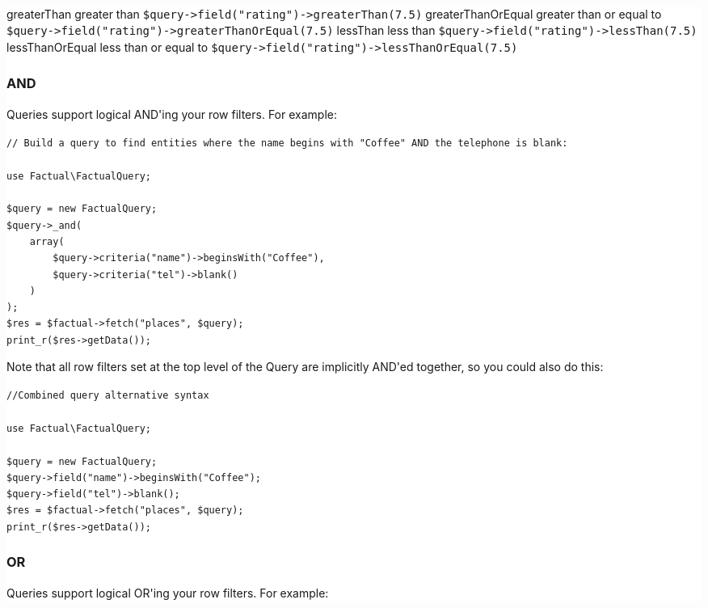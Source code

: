   <tr>
    <td>greaterThan</td>
    <td>greater than</td>
    <td><tt>$query->field("rating")->greaterThan(7.5)</tt></td>
  </tr>
  <tr>
    <td>greaterThanOrEqual</td>
    <td>greater than or equal to</td>
    <td><tt>$query->field("rating")->greaterThanOrEqual(7.5)</tt></td>
  </tr>
  <tr>
    <td>lessThan</td>
    <td>less than</td>
    <td><tt>$query->field("rating")->lessThan(7.5)</tt></td>
  </tr>
  <tr>
    <td>lessThanOrEqual</td>
    <td>less than or equal to</td>
    <td><tt>$query->field("rating")->lessThanOrEqual(7.5)</tt></td>
  </tr>
</table>

### AND
Queries support logical AND'ing your row filters. For example:

    // Build a query to find entities where the name begins with "Coffee" AND the telephone is blank:

    use Factual\FactualQuery;

    $query = new FactualQuery;
    $query->_and(
    	array(
       		$query->criteria("name")->beginsWith("Coffee"),
  	   		$query->criteria("tel")->blank()
  	   	)
	);
	$res = $factual->fetch("places", $query);
	print_r($res->getData());
    
Note that all row filters set at the top level of the Query are implicitly AND'ed together, so you could also do this:
	
    //Combined query alternative syntax

    use Factual\FactualQuery;

    $query = new FactualQuery;
    $query->field("name")->beginsWith("Coffee");
    $query->field("tel")->blank();
    $res = $factual->fetch("places", $query);
	print_r($res->getData());

### OR
Queries support logical OR'ing your row filters. For example:
